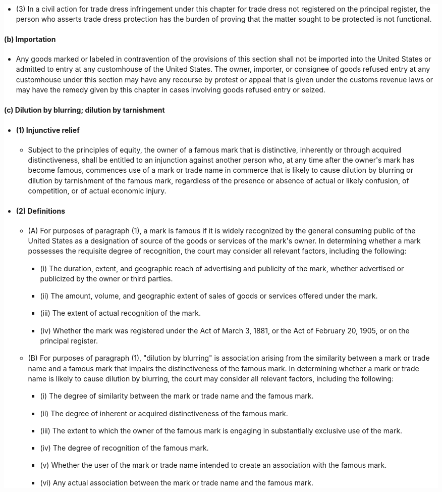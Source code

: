* (3) In a civil action for trade dress infringement under this chapter for trade dress not registered on the principal register, the person who asserts trade dress protection has the burden of proving that the matter sought to be protected is not functional.

#### (b) Importation
* Any goods marked or labeled in contravention of the provisions of this section shall not be imported into the United States or admitted to entry at any customhouse of the United States. The owner, importer, or consignee of goods refused entry at any customhouse under this section may have any recourse by protest or appeal that is given under the customs revenue laws or may have the remedy given by this chapter in cases involving goods refused entry or seized.

#### (c) Dilution by blurring; dilution by tarnishment
* #### (1) Injunctive relief
  * Subject to the principles of equity, the owner of a famous mark that is distinctive, inherently or through acquired distinctiveness, shall be entitled to an injunction against another person who, at any time after the owner's mark has become famous, commences use of a mark or trade name in commerce that is likely to cause dilution by blurring or dilution by tarnishment of the famous mark, regardless of the presence or absence of actual or likely confusion, of competition, or of actual economic injury.

* #### (2) Definitions
  * (A) For purposes of paragraph (1), a mark is famous if it is widely recognized by the general consuming public of the United States as a designation of source of the goods or services of the mark's owner. In determining whether a mark possesses the requisite degree of recognition, the court may consider all relevant factors, including the following:

    * (i) The duration, extent, and geographic reach of advertising and publicity of the mark, whether advertised or publicized by the owner or third parties.

    * (ii) The amount, volume, and geographic extent of sales of goods or services offered under the mark.

    * (iii) The extent of actual recognition of the mark.

    * (iv) Whether the mark was registered under the Act of March 3, 1881, or the Act of February 20, 1905, or on the principal register.


  * (B) For purposes of paragraph (1), "dilution by blurring" is association arising from the similarity between a mark or trade name and a famous mark that impairs the distinctiveness of the famous mark. In determining whether a mark or trade name is likely to cause dilution by blurring, the court may consider all relevant factors, including the following:

    * (i) The degree of similarity between the mark or trade name and the famous mark.

    * (ii) The degree of inherent or acquired distinctiveness of the famous mark.

    * (iii) The extent to which the owner of the famous mark is engaging in substantially exclusive use of the mark.

    * (iv) The degree of recognition of the famous mark.

    * (v) Whether the user of the mark or trade name intended to create an association with the famous mark.

    * (vi) Any actual association between the mark or trade name and the famous mark.
